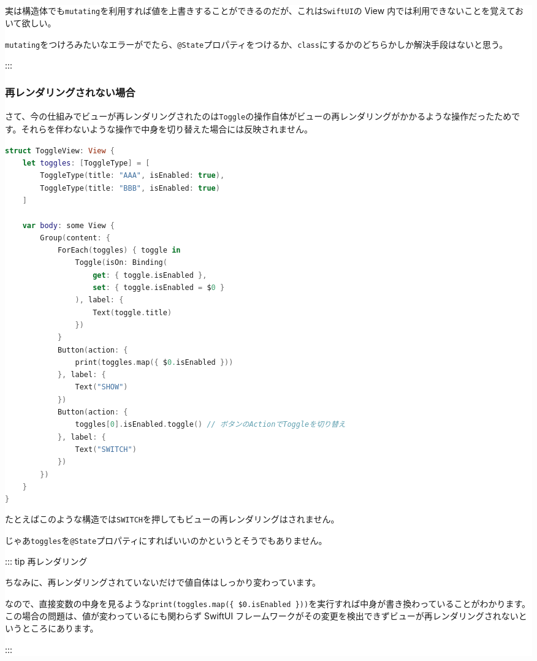 実は構造体でも`mutating`を利用すれば値を上書きすることができるのだが、これは`SwiftUI`の View 内では利用できないことを覚えておいて欲しい。

`mutating`をつけろみたいなエラーがでたら、`@State`プロパティをつけるか、`class`にするかのどちらかしか解決手段はないと思う。

:::

### 再レンダリングされない場合

さて、今の仕組みでビューが再レンダリングされたのは`Toggle`の操作自体がビューの再レンダリングがかかるような操作だったためです。それらを伴わないような操作で中身を切り替えた場合には反映されません。

```swift
struct ToggleView: View {
    let toggles: [ToggleType] = [
        ToggleType(title: "AAA", isEnabled: true),
        ToggleType(title: "BBB", isEnabled: true)
    ]

    var body: some View {
        Group(content: {
            ForEach(toggles) { toggle in
                Toggle(isOn: Binding(
                    get: { toggle.isEnabled },
                    set: { toggle.isEnabled = $0 }
                ), label: {
                    Text(toggle.title)
                })
            }
            Button(action: {
                print(toggles.map({ $0.isEnabled }))
            }, label: {
                Text("SHOW")
            })
            Button(action: {
                toggles[0].isEnabled.toggle() // ボタンのActionでToggleを切り替え
            }, label: {
                Text("SWITCH")
            })
        })
    }
}
```

たとえばこのような構造では`SWITCH`を押してもビューの再レンダリングはされません。

じゃあ`toggles`を`@State`プロパティにすればいいのかというとそうでもありません。

::: tip 再レンダリング

ちなみに、再レンダリングされていないだけで値自体はしっかり変わっています。

なので、直接変数の中身を見るような`print(toggles.map({ $0.isEnabled }))`を実行すれば中身が書き換わっていることがわかります。この場合の問題は、値が変わっているにも関わらず SwiftUI フレームワークがその変更を検出できずビューが再レンダリングされないというところにあります。

:::
